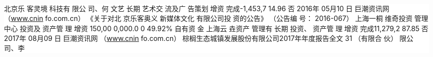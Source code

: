 北京乐
客灵境
科技有
限公
司、何
文艺
长期
艺术交
流及广
告策划
增资
完成-1,453,7
14.96
否
2016年
05月10
日
巨潮资讯网
（www.cnin
fo.com.cn）
《关于对北
京乐客奥义
新媒体文化
有限公司投
资的公告》
（公告编
号：
2016-067）
上海一桐
维奇投资
管理中心
投资及
资产管
理
增资
150,00
0,000.0
0
49.92%
自有资
金
上海云
垚资产
管理有
长期
投资、
资产管
理
增资
完成11,279,2
87.85
否
2017年
08月09
日
巨潮资讯网
（www.cnin
fo.com.cn）
棕榈生态城镇发展股份有限公司2017年年度报告全文
31
（有限合
伙）
限公
司、李